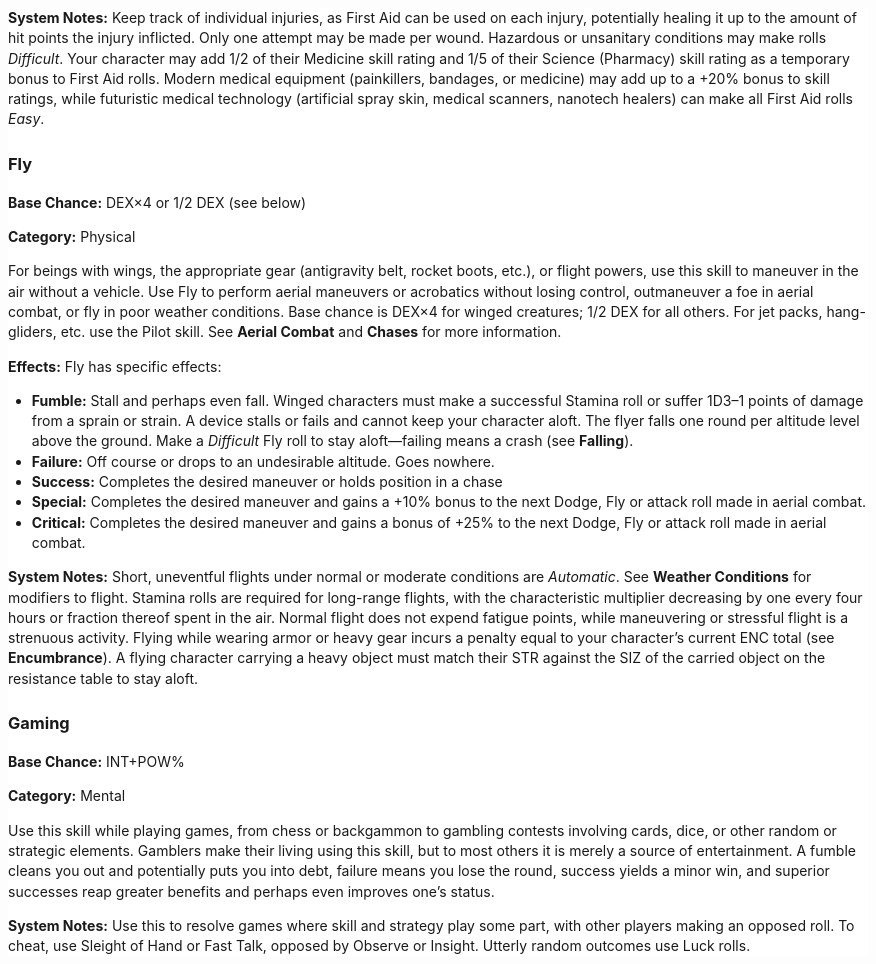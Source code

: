 **System Notes:** Keep track of individual injuries, as First Aid can be used on each injury, potentially healing it up to the amount of hit points the injury inflicted. Only one attempt may be made per wound. Hazardous or unsanitary conditions may make rolls *Difficult*. Your character may add 1/2 of their Medicine skill rating and 1/5 of their Science (Pharmacy) skill rating as a temporary bonus to First Aid rolls. Modern medical equipment (painkillers, bandages, or medicine) may add up to a +20% bonus to skill ratings, while futuristic medical technology (artificial spray skin, medical scanners, nanotech healers) can make all First Aid rolls *Easy*.

### **Fly**

**Base Chance:** DEX×4 or 1/2 DEX (see below)

**Category:** Physical

For beings with wings, the appropriate gear (antigravity belt, rocket boots, etc.), or flight powers, use this skill to maneuver in the air without a vehicle. Use Fly to perform aerial maneuvers or acrobatics without losing control, outmaneuver a foe in aerial combat, or fly in poor weather conditions. Base chance is DEX×4 for winged creatures; 1/2 DEX for all others. For jet packs, hang-gliders, etc. use the Pilot skill. See **Aerial Combat** and **Chases** for more information.

**Effects:** Fly has specific effects:

-   **Fumble:** Stall and perhaps even fall. Winged characters must make a successful Stamina roll or suffer 1D3–1 points of damage from a sprain or strain. A device stalls or fails and cannot keep your character aloft. The flyer falls one round per altitude level above the ground. Make a *Difficult* Fly roll to stay aloft—failing means a crash (see **Falling**).
-   **Failure:** Off course or drops to an undesirable altitude. Goes nowhere.
-   **Success:** Completes the desired maneuver or holds position in a chase
-   **Special:** Completes the desired maneuver and gains a +10% bonus to the next Dodge, Fly or attack roll made in aerial combat.
-   **Critical:** Completes the desired maneuver and gains a bonus of +25% to the next Dodge, Fly or attack roll made in aerial combat.

**System Notes:** Short, uneventful flights under normal or moderate conditions are *Automatic*. See **Weather Conditions** for modifiers to flight. Stamina rolls are required for long-range flights, with the characteristic multiplier decreasing by one every four hours or fraction thereof spent in the air. Normal flight does not expend fatigue points, while maneuvering or stressful flight is a strenuous activity. Flying while wearing armor or heavy gear incurs a penalty equal to your character’s current ENC total (see **Encumbrance**). A flying character carrying a heavy object must match their STR against the SIZ of the carried object on the resistance table to stay aloft.

### **Gaming**

**Base Chance:** INT+POW%

**Category:** Mental

Use this skill while playing games, from chess or backgammon to gambling contests involving cards, dice, or other random or strategic elements. Gamblers make their living using this skill, but to most others it is merely a source of entertainment. A fumble cleans you out and potentially puts you into debt, failure means you lose the round, success yields a minor win, and superior successes reap greater benefits and perhaps even improves one’s status.

**System Notes:** Use this to resolve games where skill and strategy play some part, with other players making an opposed roll. To cheat, use Sleight of Hand or Fast Talk, opposed by Observe or Insight. Utterly random outcomes use Luck rolls.
